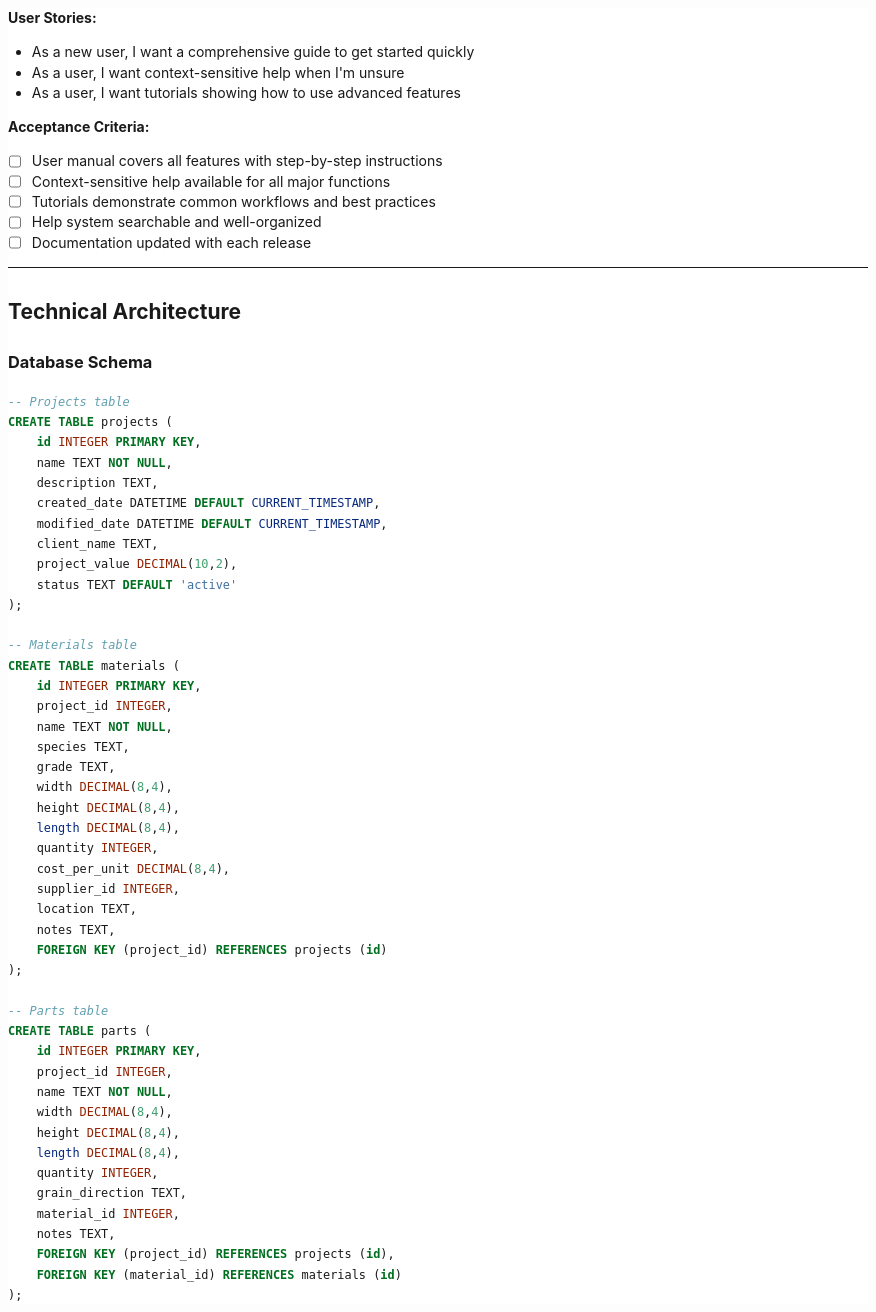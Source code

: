 **User Stories:**
- As a new user, I want a comprehensive guide to get started quickly
- As a user, I want context-sensitive help when I'm unsure
- As a user, I want tutorials showing how to use advanced features

**Acceptance Criteria:**
- [ ] User manual covers all features with step-by-step instructions
- [ ] Context-sensitive help available for all major functions
- [ ] Tutorials demonstrate common workflows and best practices
- [ ] Help system searchable and well-organized
- [ ] Documentation updated with each release

---

## Technical Architecture

### Database Schema

```sql
-- Projects table
CREATE TABLE projects (
    id INTEGER PRIMARY KEY,
    name TEXT NOT NULL,
    description TEXT,
    created_date DATETIME DEFAULT CURRENT_TIMESTAMP,
    modified_date DATETIME DEFAULT CURRENT_TIMESTAMP,
    client_name TEXT,
    project_value DECIMAL(10,2),
    status TEXT DEFAULT 'active'
);

-- Materials table
CREATE TABLE materials (
    id INTEGER PRIMARY KEY,
    project_id INTEGER,
    name TEXT NOT NULL,
    species TEXT,
    grade TEXT,
    width DECIMAL(8,4),
    height DECIMAL(8,4),
    length DECIMAL(8,4),
    quantity INTEGER,
    cost_per_unit DECIMAL(8,4),
    supplier_id INTEGER,
    location TEXT,
    notes TEXT,
    FOREIGN KEY (project_id) REFERENCES projects (id)
);

-- Parts table
CREATE TABLE parts (
    id INTEGER PRIMARY KEY,
    project_id INTEGER,
    name TEXT NOT NULL,
    width DECIMAL(8,4),
    height DECIMAL(8,4),
    length DECIMAL(8,4),
    quantity INTEGER,
    grain_direction TEXT,
    material_id INTEGER,
    notes TEXT,
    FOREIGN KEY (project_id) REFERENCES projects (id),
    FOREIGN KEY (material_id) REFERENCES materials (id)
);
```